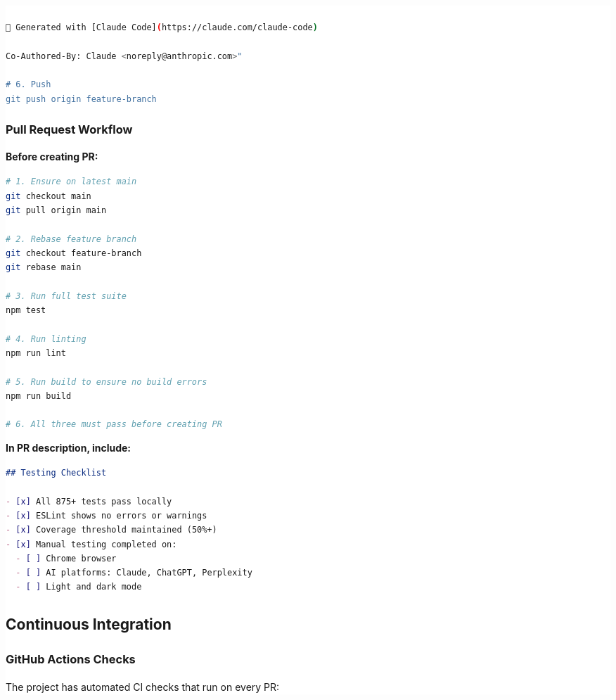 ```bash

🤖 Generated with [Claude Code](https://claude.com/claude-code)

Co-Authored-By: Claude <noreply@anthropic.com>"

# 6. Push
git push origin feature-branch
```

### Pull Request Workflow

**Before creating PR:**
```bash
# 1. Ensure on latest main
git checkout main
git pull origin main

# 2. Rebase feature branch
git checkout feature-branch
git rebase main

# 3. Run full test suite
npm test

# 4. Run linting
npm run lint

# 5. Run build to ensure no build errors
npm run build

# 6. All three must pass before creating PR
```

**In PR description, include:**
```markdown
## Testing Checklist

- [x] All 875+ tests pass locally
- [x] ESLint shows no errors or warnings
- [x] Coverage threshold maintained (50%+)
- [x] Manual testing completed on:
  - [ ] Chrome browser
  - [ ] AI platforms: Claude, ChatGPT, Perplexity
  - [ ] Light and dark mode
```

## Continuous Integration

### GitHub Actions Checks

The project has automated CI checks that run on every PR:
